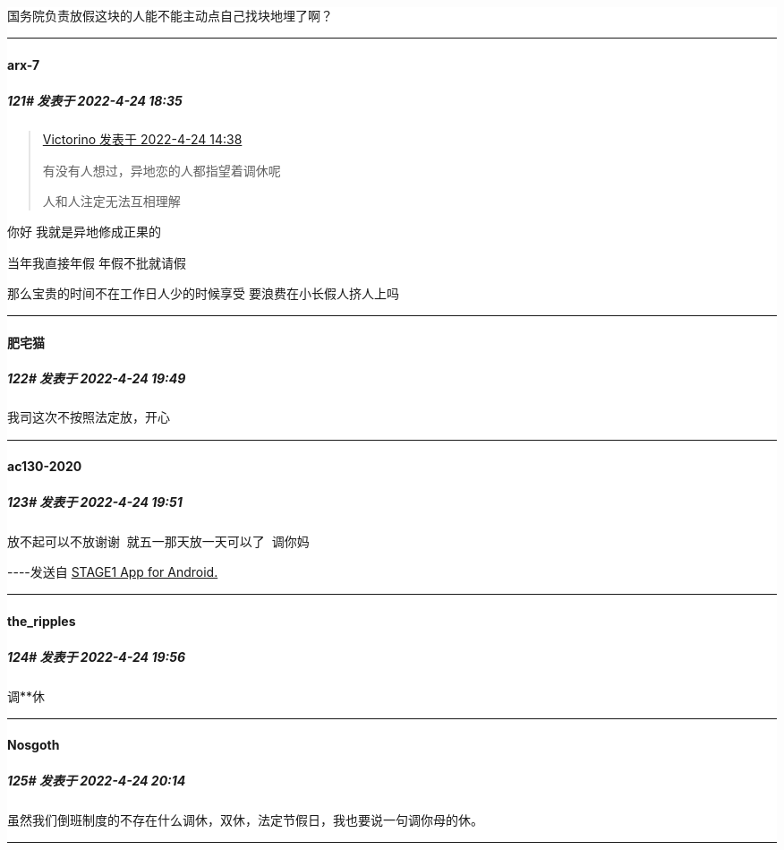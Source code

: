 国务院负责放假这块的人能不能主动点自己找块地埋了啊？



*****

####  arx-7  
##### 121#       发表于 2022-4-24 18:35

<blockquote><a href="httphttps://bbs.saraba1st.com/2b/forum.php?mod=redirect&amp;goto=findpost&amp;pid=55567585&amp;ptid=2066113" target="_blank">Victorino 发表于 2022-4-24 14:38</a>

有没有人想过，异地恋的人都指望着调休呢

人和人注定无法互相理解</blockquote>
你好 我就是异地修成正果的

当年我直接年假 年假不批就请假 

那么宝贵的时间不在工作日人少的时候享受 要浪费在小长假人挤人上吗



*****

####  肥宅猫  
##### 122#       发表于 2022-4-24 19:49

我司这次不按照法定放，开心

*****

####  ac130-2020  
##### 123#       发表于 2022-4-24 19:51

放不起可以不放谢谢  就五一那天放一天可以了  调你妈

----发送自 [STAGE1 App for Android.](http://stage1.5j4m.com/?1.37)



*****

####  the_ripples  
##### 124#       发表于 2022-4-24 19:56

调**休



*****

####  Nosgoth  
##### 125#       发表于 2022-4-24 20:14

虽然我们倒班制度的不存在什么调休，双休，法定节假日，我也要说一句调你母的休。



*****
